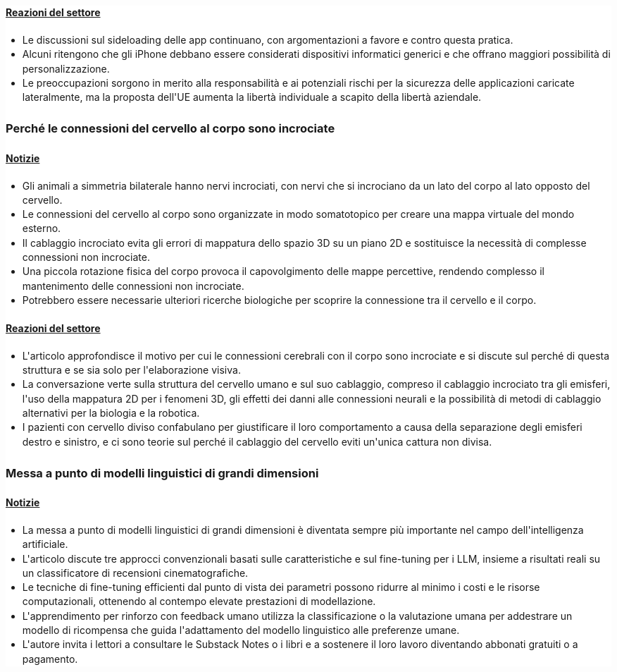 #### [Reazioni del settore](http://news.ycombinator.com/item?id=35671968)

- Le discussioni sul sideloading delle app continuano, con argomentazioni a favore e contro questa pratica.
- Alcuni ritengono che gli iPhone debbano essere considerati dispositivi informatici generici e che offrano maggiori possibilità di personalizzazione.
- Le preoccupazioni sorgono in merito alla responsabilità e ai potenziali rischi per la sicurezza delle applicazioni caricate lateralmente, ma la proposta dell'UE aumenta la libertà individuale a scapito della libertà aziendale.

### Perché le connessioni del cervello al corpo sono incrociate

#### [Notizie](https://www.quantamagazine.org/why-the-brains-connections-to-the-body-are-crisscrossed-20230419/)

- Gli animali a simmetria bilaterale hanno nervi incrociati, con nervi che si incrociano da un lato del corpo al lato opposto del cervello.
- Le connessioni del cervello al corpo sono organizzate in modo somatotopico per creare una mappa virtuale del mondo esterno.
- Il cablaggio incrociato evita gli errori di mappatura dello spazio 3D su un piano 2D e sostituisce la necessità di complesse connessioni non incrociate.
- Una piccola rotazione fisica del corpo provoca il capovolgimento delle mappe percettive, rendendo complesso il mantenimento delle connessioni non incrociate.
- Potrebbero essere necessarie ulteriori ricerche biologiche per scoprire la connessione tra il cervello e il corpo.

#### [Reazioni del settore](http://news.ycombinator.com/item?id=35667429)

- L'articolo approfondisce il motivo per cui le connessioni cerebrali con il corpo sono incrociate e si discute sul perché di questa struttura e se sia solo per l'elaborazione visiva.
- La conversazione verte sulla struttura del cervello umano e sul suo cablaggio, compreso il cablaggio incrociato tra gli emisferi, l'uso della mappatura 2D per i fenomeni 3D, gli effetti dei danni alle connessioni neurali e la possibilità di metodi di cablaggio alternativi per la biologia e la robotica.
- I pazienti con cervello diviso confabulano per giustificare il loro comportamento a causa della separazione degli emisferi destro e sinistro, e ci sono teorie sul perché il cablaggio del cervello eviti un'unica cattura non divisa.

### Messa a punto di modelli linguistici di grandi dimensioni

#### [Notizie](https://magazine.sebastianraschka.com/p/finetuning-large-language-models)

- La messa a punto di modelli linguistici di grandi dimensioni è diventata sempre più importante nel campo dell'intelligenza artificiale.
- L'articolo discute tre approcci convenzionali basati sulle caratteristiche e sul fine-tuning per i LLM, insieme a risultati reali su un classificatore di recensioni cinematografiche.
- Le tecniche di fine-tuning efficienti dal punto di vista dei parametri possono ridurre al minimo i costi e le risorse computazionali, ottenendo al contempo elevate prestazioni di modellazione.
- L'apprendimento per rinforzo con feedback umano utilizza la classificazione o la valutazione umana per addestrare un modello di ricompensa che guida l'adattamento del modello linguistico alle preferenze umane.
- L'autore invita i lettori a consultare le Substack Notes o i libri e a sostenere il loro lavoro diventando abbonati gratuiti o a pagamento.
